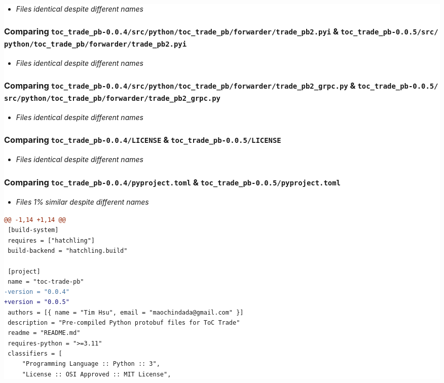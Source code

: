  * *Files identical despite different names*

### Comparing `toc_trade_pb-0.0.4/src/python/toc_trade_pb/forwarder/trade_pb2.pyi` & `toc_trade_pb-0.0.5/src/python/toc_trade_pb/forwarder/trade_pb2.pyi`

 * *Files identical despite different names*

### Comparing `toc_trade_pb-0.0.4/src/python/toc_trade_pb/forwarder/trade_pb2_grpc.py` & `toc_trade_pb-0.0.5/src/python/toc_trade_pb/forwarder/trade_pb2_grpc.py`

 * *Files identical despite different names*

### Comparing `toc_trade_pb-0.0.4/LICENSE` & `toc_trade_pb-0.0.5/LICENSE`

 * *Files identical despite different names*

### Comparing `toc_trade_pb-0.0.4/pyproject.toml` & `toc_trade_pb-0.0.5/pyproject.toml`

 * *Files 1% similar despite different names*

```diff
@@ -1,14 +1,14 @@
 [build-system]
 requires = ["hatchling"]
 build-backend = "hatchling.build"
 
 [project]
 name = "toc-trade-pb"
-version = "0.0.4"
+version = "0.0.5"
 authors = [{ name = "Tim Hsu", email = "maochindada@gmail.com" }]
 description = "Pre-compiled Python protobuf files for ToC Trade"
 readme = "README.md"
 requires-python = ">=3.11"
 classifiers = [
     "Programming Language :: Python :: 3",
     "License :: OSI Approved :: MIT License",
```

